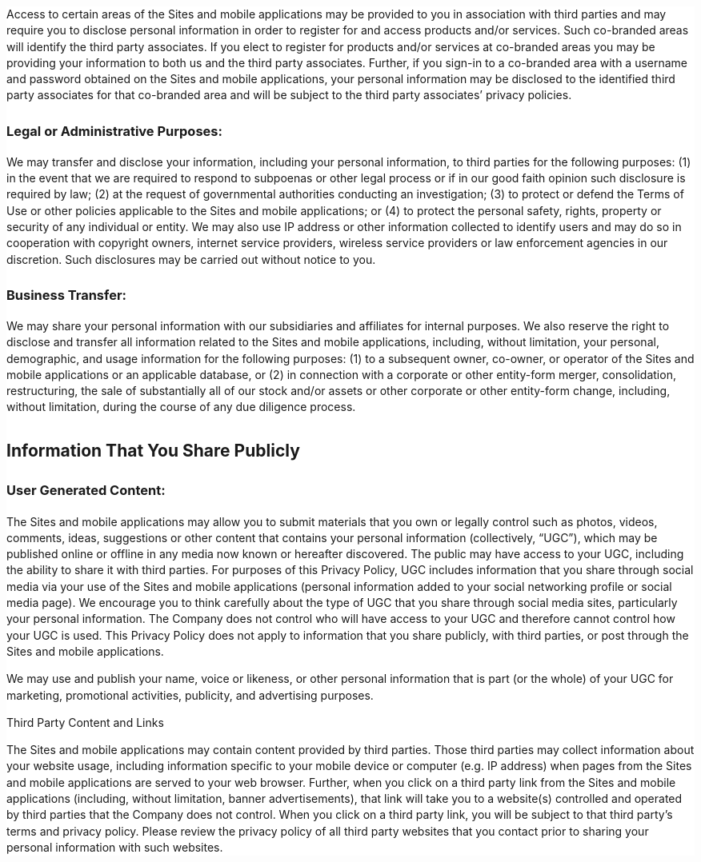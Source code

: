Access to certain areas of the Sites and mobile applications may be provided to you in association with third parties and may require you to disclose personal information in order to register for and access products and/or services. Such co-branded areas will identify the third party associates. If you elect to register for products and/or services at co-branded areas you may be providing your information to both us and the third party associates. Further, if you sign-in to a co-branded area with a username and password obtained on the Sites and mobile applications, your personal information may be disclosed to the identified third party associates for that co-branded area and will be subject to the third party associates’ privacy policies.

### Legal or Administrative Purposes: 
We may transfer and disclose your information, including your personal information, to third parties for the following purposes: (1) in the event that we are required to respond to subpoenas or other legal process or if in our good faith opinion such disclosure is required by law; (2) at the request of governmental authorities conducting an investigation; (3) to protect or defend the Terms of Use or other policies applicable to the Sites and mobile applications; or (4) to protect the personal safety, rights, property or security of any individual or entity. We may also use IP address or other information collected to identify users and may do so in cooperation with copyright owners, internet service providers, wireless service providers or law enforcement agencies in our discretion. Such disclosures may be carried out without notice to you.

### Business Transfer: 
We may share your personal information with our subsidiaries and affiliates for internal purposes. We also reserve the right to disclose and transfer all information related to the Sites and mobile applications, including, without limitation, your personal, demographic, and usage information for the following purposes: (1) to a subsequent owner, co-owner, or operator of the Sites and mobile applications or an applicable database, or (2) in connection with a corporate or other entity-form merger, consolidation, restructuring, the sale of substantially all of our stock and/or assets or other corporate or other entity-form change, including, without limitation, during the course of any due diligence process.

## Information That You Share Publicly

### User Generated Content: 
The Sites and mobile applications may allow you to submit materials that you own or legally control such as photos, videos, comments, ideas, suggestions or other content that contains your personal information (collectively, “UGC”), which may be published online or offline in any media now known or hereafter discovered. The public may have access to your UGC, including the ability to share it with third parties. For purposes of this Privacy Policy, UGC includes information that you share through social media via your use of the Sites and mobile applications (personal information added to your social networking profile or social media page). We encourage you to think carefully about the type of UGC that you share through social media sites, particularly your personal information. The Company does not control who will have access to your UGC and therefore cannot control how your UGC is used. This Privacy Policy does not apply to information that you share publicly, with third parties, or post through the Sites and mobile applications.

We may use and publish your name, voice or likeness, or other personal information that is part (or the whole) of your UGC for marketing, promotional activities, publicity, and advertising purposes.

Third Party Content and Links

The Sites and mobile applications may contain content provided by third parties. Those third parties may collect information about your website usage, including information specific to your mobile device or computer (e.g. IP address) when pages from the Sites and mobile applications are served to your web browser. Further, when you click on a third party link from the Sites and mobile applications (including, without limitation, banner advertisements), that link will take you to a website(s) controlled and operated by third parties that the Company does not control. When you click on a third party link, you will be subject to that third party’s terms and privacy policy. Please review the privacy policy of all third party websites that you contact prior to sharing your personal information with such websites.
